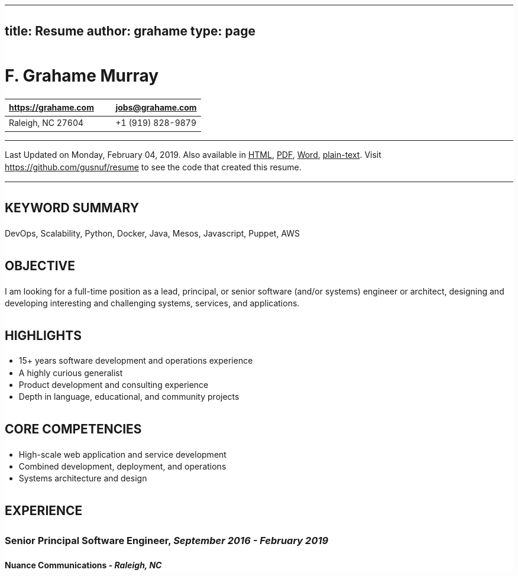 
---
title: Resume
author: grahame
type: page
---


# F. Grahame Murray
https://grahame.com       | jobs@grahame.com
--- | ---
Raleigh, NC 27604 | +1 (919) 828-9879
* * *
Last Updated on Monday, February 04, 2019.  Also available in 
  [HTML](https://grahame.com/resume/grahame_murray_resume.html), 
  [PDF](https://grahame.com/resume/grahame_murray_resume.pdf), 
  [Word](https://grahame.com/resume/grahame_murray_resume.doc), 
  [plain-text](https://grahame.com/resume/grahame_murray_resume.txt).
Visit https://github.com/gusnuf/resume to see the code that created this resume.

* * *


## KEYWORD SUMMARY
DevOps, Scalability, Python, Docker, Java, Mesos, Javascript, Puppet, AWS


## OBJECTIVE
I am looking for a full-time position as a lead, principal, or senior software (and/or systems) engineer or architect, designing and developing interesting and challenging systems, services, and applications.


## HIGHLIGHTS
* 15+ years software development and operations experience
* A highly curious generalist
* Product development and consulting experience
* Depth in language, educational, and community projects


## CORE COMPETENCIES
* High-scale web application and service development
* Combined development, deployment, and operations
* Systems architecture and design


## EXPERIENCE

### Senior Principal Software Engineer, *September 2016 - February 2019*
#### Nuance Communications  -    *Raleigh, NC*
